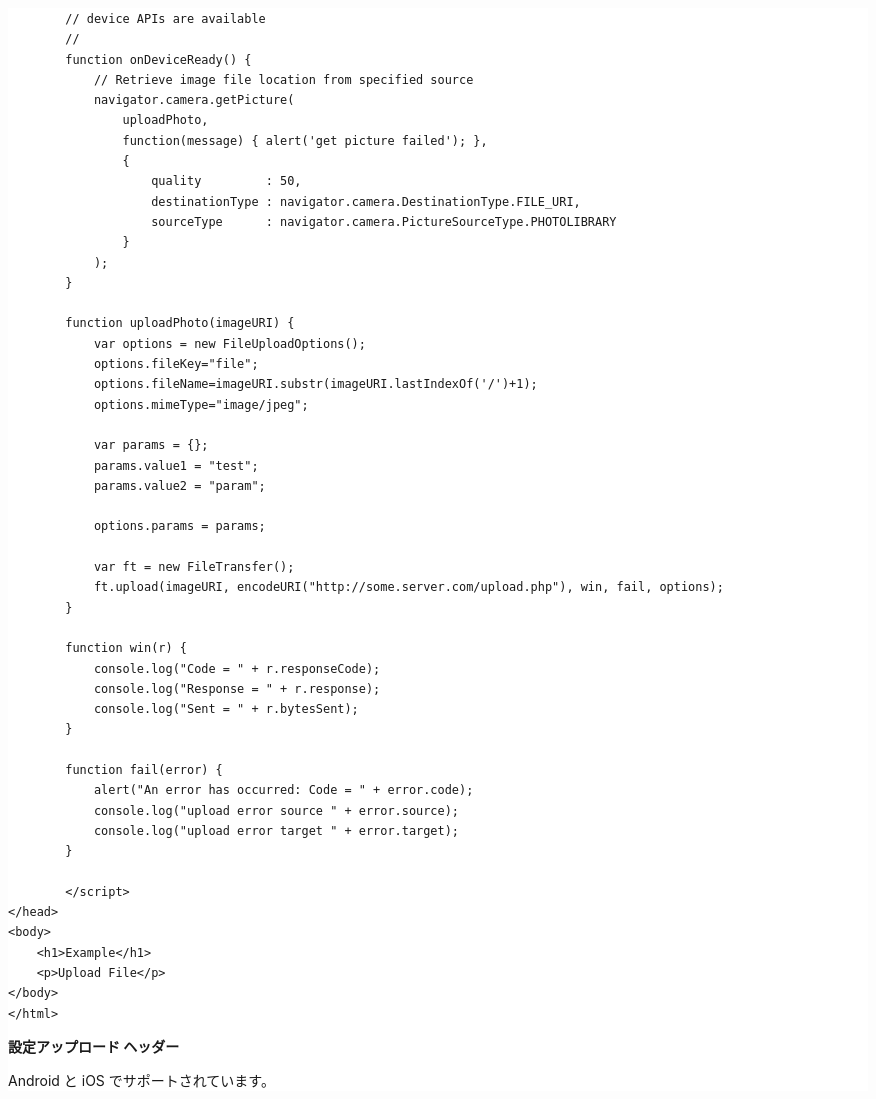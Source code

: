             // device APIs are available
            //
            function onDeviceReady() {
                // Retrieve image file location from specified source
                navigator.camera.getPicture(
                    uploadPhoto,
                    function(message) { alert('get picture failed'); },
                    {
                        quality         : 50,
                        destinationType : navigator.camera.DestinationType.FILE_URI,
                        sourceType      : navigator.camera.PictureSourceType.PHOTOLIBRARY
                    }
                );
            }
    
            function uploadPhoto(imageURI) {
                var options = new FileUploadOptions();
                options.fileKey="file";
                options.fileName=imageURI.substr(imageURI.lastIndexOf('/')+1);
                options.mimeType="image/jpeg";
    
                var params = {};
                params.value1 = "test";
                params.value2 = "param";
    
                options.params = params;
    
                var ft = new FileTransfer();
                ft.upload(imageURI, encodeURI("http://some.server.com/upload.php"), win, fail, options);
            }
    
            function win(r) {
                console.log("Code = " + r.responseCode);
                console.log("Response = " + r.response);
                console.log("Sent = " + r.bytesSent);
            }
    
            function fail(error) {
                alert("An error has occurred: Code = " + error.code);
                console.log("upload error source " + error.source);
                console.log("upload error target " + error.target);
            }
    
            </script>
    </head>
    <body>
        <h1>Example</h1>
        <p>Upload File</p>
    </body>
    </html>
    

**設定アップロード ヘッダー**

Android と iOS でサポートされています。
